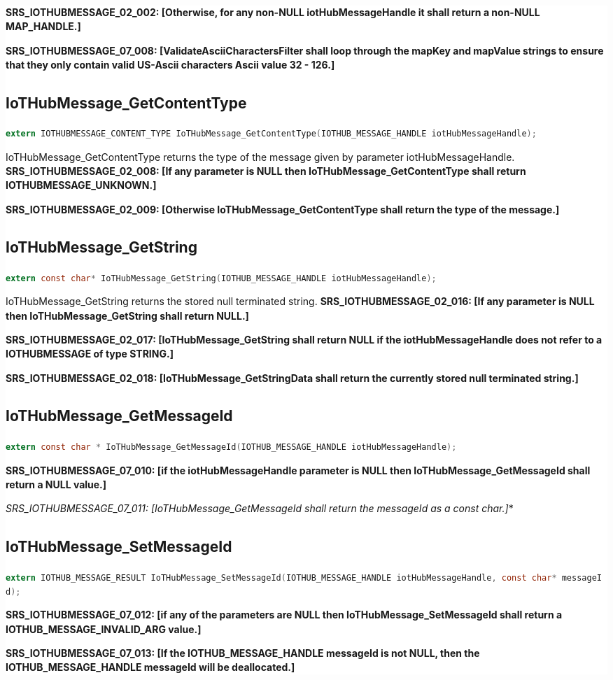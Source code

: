 **SRS_IOTHUBMESSAGE_02_002: [**Otherwise, for any non-NULL iotHubMessageHandle it shall return a non-NULL MAP_HANDLE.**]**

**SRS_IOTHUBMESSAGE_07_008: [**ValidateAsciiCharactersFilter shall loop through the mapKey and mapValue strings to ensure that they only contain valid US-Ascii characters Ascii value 32 - 126.**]**


## IoTHubMessage_GetContentType
```c
extern IOTHUBMESSAGE_CONTENT_TYPE IoTHubMessage_GetContentType(IOTHUB_MESSAGE_HANDLE iotHubMessageHandle);
```
IoTHubMessage_GetContentType returns the type of the message given by parameter iotHubMessageHandle.
**SRS_IOTHUBMESSAGE_02_008: [**If any parameter is NULL then IoTHubMessage_GetContentType shall return IOTHUBMESSAGE_UNKNOWN.**]**

**SRS_IOTHUBMESSAGE_02_009: [**Otherwise IoTHubMessage_GetContentType shall return the type of the message.**]**

## IoTHubMessage_GetString
```c
extern const char* IoTHubMessage_GetString(IOTHUB_MESSAGE_HANDLE iotHubMessageHandle);
```
IoTHubMessage_GetString returns the stored null terminated string.
**SRS_IOTHUBMESSAGE_02_016: [**If any parameter is NULL then IoTHubMessage_GetString  shall return NULL.**]**

**SRS_IOTHUBMESSAGE_02_017: [**IoTHubMessage_GetString shall return NULL if the iotHubMessageHandle does not refer to a IOTHUBMESSAGE of type STRING.**]**

**SRS_IOTHUBMESSAGE_02_018: [**IoTHubMessage_GetStringData shall return the currently stored null terminated string.**]**

## IoTHubMessage_GetMessageId
```c 
extern const char * IoTHubMessage_GetMessageId(IOTHUB_MESSAGE_HANDLE iotHubMessageHandle);
```
**SRS_IOTHUBMESSAGE_07_010: [**if the iotHubMessageHandle parameter is NULL then IoTHubMessage_GetMessageId shall return a NULL value.**]**

**SRS_IOTHUBMESSAGE_07_011: [**IoTHubMessage_GetMessageId shall return the messageId as a const char*.**]** 

## IoTHubMessage_SetMessageId
```c
extern IOTHUB_MESSAGE_RESULT IoTHubMessage_SetMessageId(IOTHUB_MESSAGE_HANDLE iotHubMessageHandle, const char* messageId);
```
**SRS_IOTHUBMESSAGE_07_012: [**if any of the parameters are NULL then IoTHubMessage_SetMessageId shall return a IOTHUB_MESSAGE_INVALID_ARG value.**]**

**SRS_IOTHUBMESSAGE_07_013: [**If the IOTHUB_MESSAGE_HANDLE messageId is not NULL, then the IOTHUB_MESSAGE_HANDLE messageId will be deallocated.**]**
